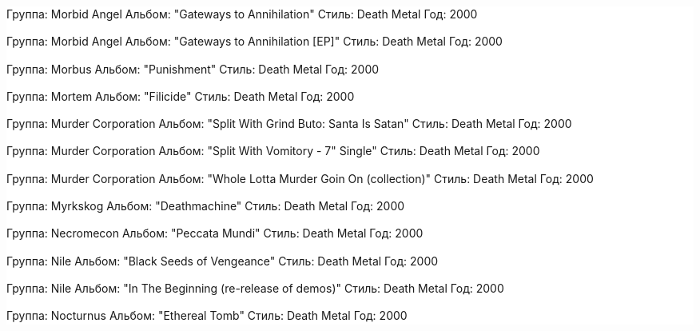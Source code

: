 Группа: Morbid Angel
Альбом: "Gateways to Annihilation"
Стиль: Death Metal
Год: 2000

Группа: Morbid Angel
Альбом: "Gateways to Annihilation [EP]"
Стиль: Death Metal
Год: 2000

Группа: Morbus
Альбом: "Punishment"
Стиль: Death Metal
Год: 2000

Группа: Mortem
Альбом: "Filicide"
Стиль: Death Metal
Год: 2000

Группа: Murder Corporation
Альбом: "Split With Grind Buto: Santa Is Satan"
Стиль: Death Metal
Год: 2000

Группа: Murder Corporation
Альбом: "Split With Vomitory - 7" Single"
Стиль: Death Metal
Год: 2000

Группа: Murder Corporation
Альбом: "Whole Lotta Murder Goin On (collection)"
Стиль: Death Metal
Год: 2000

Группа: Myrkskog
Альбом: "Deathmachine"
Стиль: Death Metal
Год: 2000

Группа: Necromecon
Альбом: "Peccata Mundi"
Стиль: Death Metal
Год: 2000

Группа: Nile
Альбом: "Black Seeds of Vengeance"
Стиль: Death Metal
Год: 2000

Группа: Nile
Альбом: "In The Beginning (re-release of demos)"
Стиль: Death Metal
Год: 2000

Группа: Nocturnus
Альбом: "Ethereal Tomb"
Стиль: Death Metal
Год: 2000
